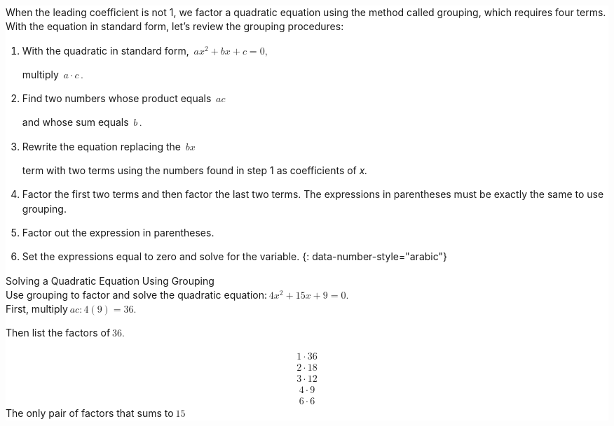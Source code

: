 When the leading coefficient is not 1, we factor a quadratic equation using the method called grouping, which requires four terms. With the equation in standard form, let’s review the grouping procedures:

1.  With the quadratic in standard form,
    <math xmlns="http://www.w3.org/1998/Math/MathML"> <mrow> <mtext> </mtext><mi>a</mi><msup> <mi>x</mi> <mn>2</mn> </msup> <mo>+</mo><mi>b</mi><mi>x</mi><mo>+</mo><mi>c</mi><mo>=</mo><mn>0</mn><mo>,</mo> </mrow> </math>
    
    multiply
    <math xmlns="http://www.w3.org/1998/Math/MathML"> <mrow> <mtext> </mtext><mi>a</mi><mo>⋅</mo><mi>c</mi><mo>.</mo> </mrow> </math>

2.  Find two numbers whose product equals
    <math xmlns="http://www.w3.org/1998/Math/MathML"> <mrow> <mtext> </mtext><mi>a</mi><mi>c</mi><mtext> </mtext> </mrow> </math>
    
    and whose sum equals
    <math xmlns="http://www.w3.org/1998/Math/MathML"> <mrow> <mtext> </mtext><mi>b</mi><mo>.</mo> </mrow> </math>

3.  Rewrite the equation replacing the
    <math xmlns="http://www.w3.org/1998/Math/MathML"> <mrow> <mtext> </mtext><mi>b</mi><mi>x</mi><mtext> </mtext> </mrow> </math>
    
    term with two terms using the numbers found in step 1 as coefficients of *x.*
4.  Factor the first two terms and then factor the last two terms. The expressions in parentheses must be exactly the same to use grouping.
5.  Factor out the expression in parentheses.
6.  Set the expressions equal to zero and solve for the variable.
{: data-number-style="arabic"}

<div data-type="example" id="Example_02_05_04">
<div data-type="exercise">
<div data-type="problem" markdown="1">
<div data-type="title">
Solving a Quadratic Equation Using Grouping
</div>
Use grouping to factor and solve the quadratic equation:<math xmlns="http://www.w3.org/1998/Math/MathML"> <mrow> <mtext> </mtext><mn>4</mn><msup> <mi>x</mi> <mn>2</mn> </msup> <mo>+</mo><mn>15</mn><mi>x</mi><mo>+</mo><mn>9</mn><mo>=</mo><mn>0.</mn> </mrow> </math>

</div>
<div data-type="solution" markdown="1">
First, multiply<math xmlns="http://www.w3.org/1998/Math/MathML"> <mrow> <mtext> </mtext><mi>a</mi><mi>c</mi><mo>:</mo><mn>4</mn><mrow><mo>(</mo> <mn>9</mn> <mo>)</mo></mrow><mo>=</mo><mn>36.</mn><mtext> </mtext></mrow> </math>

Then list the factors of<math xmlns="http://www.w3.org/1998/Math/MathML"> <mrow> <mtext> </mtext><mn>36.</mn> </mrow> </math>

<div data-type="equation" class="unnumbered" data-label="">
<math xmlns="http://www.w3.org/1998/Math/MathML" display="block"> <mrow> <mtable columnalign="left"> <mtr columnalign="left"> <mtd columnalign="left"> <mrow> <mn>1</mn><mo>⋅</mo><mn>36</mn> </mrow> </mtd> </mtr> <mtr columnalign="left"> <mtd columnalign="left"> <mrow> <mn>2</mn><mo>⋅</mo><mn>18</mn> </mrow> </mtd> </mtr> <mtr columnalign="left"> <mtd columnalign="left"> <mrow> <mn>3</mn><mo>⋅</mo><mn>12</mn> </mrow> </mtd> </mtr> <mtr columnalign="left"> <mtd columnalign="left"> <mrow> <mn>4</mn><mo>⋅</mo><mn>9</mn> </mrow> </mtd> </mtr> <mtr columnalign="left"> <mtd columnalign="left"> <mrow> <mn>6</mn><mo>⋅</mo><mn>6</mn> </mrow> </mtd> </mtr> </mtable> </mrow> </math>
</div>
The only pair of factors that sums to<math xmlns="http://www.w3.org/1998/Math/MathML"> <mrow> <mtext> </mtext><mn>15</mn><mtext> </mtext> </mrow> </math>
